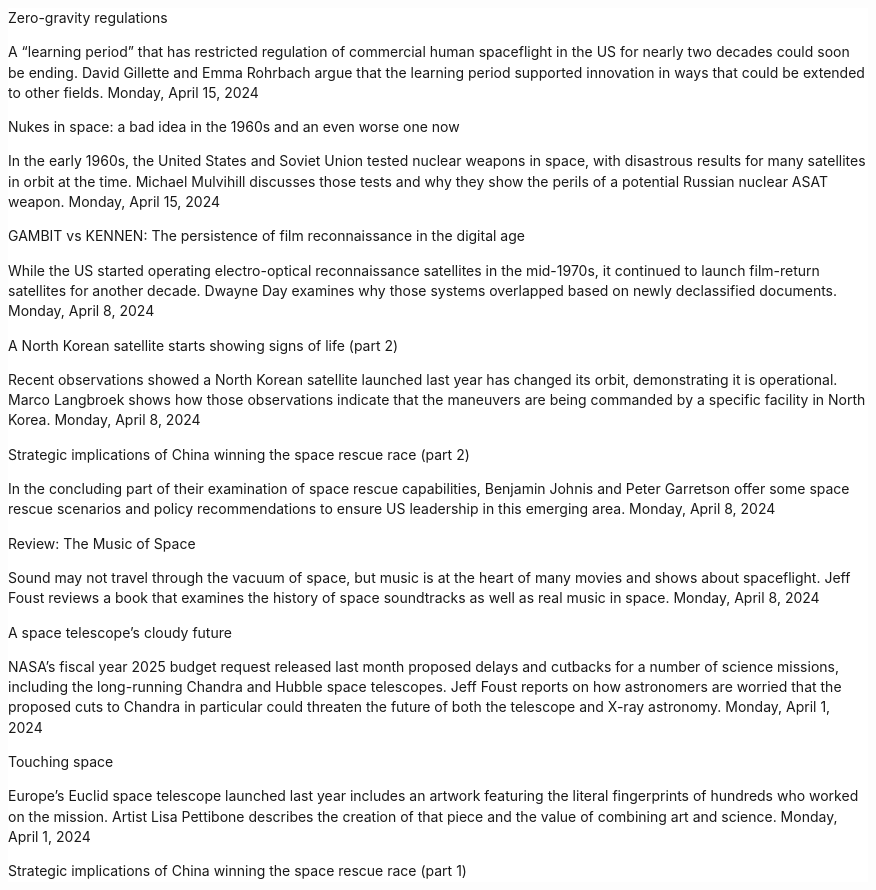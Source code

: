 Zero-gravity regulations

A “learning period” that has restricted regulation of commercial human spaceflight in the US for nearly two decades could soon be ending. David Gillette and Emma Rohrbach argue that the learning period supported innovation in ways that could be extended to other fields.
Monday, April 15, 2024

Nukes in space: a bad idea in the 1960s and an even worse one now

In the early 1960s, the United States and Soviet Union tested nuclear weapons in space, with disastrous results for many satellites in orbit at the time. Michael Mulvihill discusses those tests and why they show the perils of a potential Russian nuclear ASAT weapon.
Monday, April 15, 2024

GAMBIT vs KENNEN: The persistence of film reconnaissance in the digital age

While the US started operating electro-optical reconnaissance satellites in the mid-1970s, it continued to launch film-return satellites for another decade. Dwayne Day examines why those systems overlapped based on newly declassified documents.
Monday, April 8, 2024

A North Korean satellite starts showing signs of life (part 2)

Recent observations showed a North Korean satellite launched last year has changed its orbit, demonstrating it is operational. Marco Langbroek shows how those observations indicate that the maneuvers are being commanded by a specific facility in North Korea.
Monday, April 8, 2024

Strategic implications of China winning the space rescue race (part 2)

In the concluding part of their examination of space rescue capabilities, Benjamin Johnis and Peter Garretson offer some space rescue scenarios and policy recommendations to ensure US leadership in this emerging area.
Monday, April 8, 2024

Review: The Music of Space

Sound may not travel through the vacuum of space, but music is at the heart of many movies and shows about spaceflight. Jeff Foust reviews a book that examines the history of space soundtracks as well as real music in space.
Monday, April 8, 2024

A space telescope’s cloudy future

NASA’s fiscal year 2025 budget request released last month proposed delays and cutbacks for a number of science missions, including the long-running Chandra and Hubble space telescopes. Jeff Foust reports on how astronomers are worried that the proposed cuts to Chandra in particular could threaten the future of both the telescope and X-ray astronomy.
Monday, April 1, 2024

Touching space

Europe’s Euclid space telescope launched last year includes an artwork featuring the literal fingerprints of hundreds who worked on the mission. Artist Lisa Pettibone describes the creation of that piece and the value of combining art and science.
Monday, April 1, 2024

Strategic implications of China winning the space rescue race (part 1)
